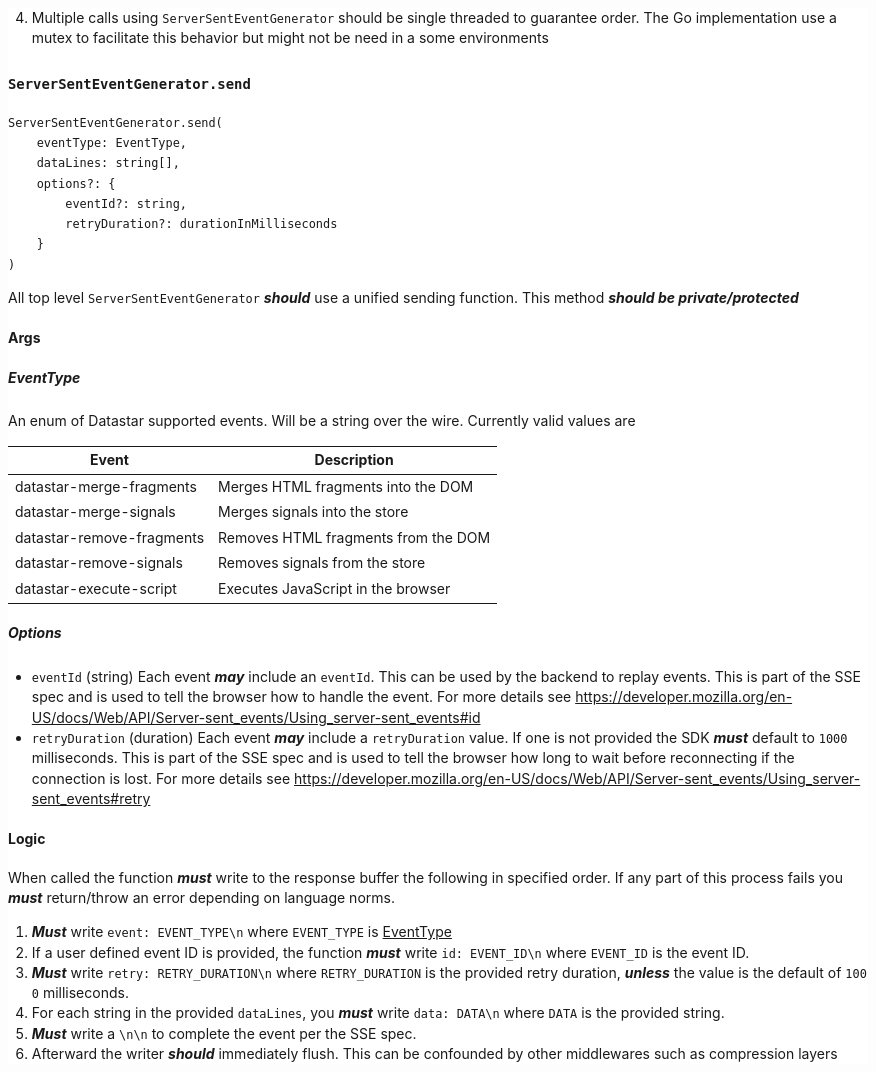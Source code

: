    4. Multiple calls using `ServerSentEventGenerator` should be single threaded to guarantee order.  The Go implementation use a mutex to facilitate this behavior but might not be need in a some environments

### `ServerSentEventGenerator.send`

```
ServerSentEventGenerator.send(
    eventType: EventType,
    dataLines: string[],
    options?: {
        eventId?: string,
        retryDuration?: durationInMilliseconds
    }
)
```

All top level `ServerSentEventGenerator` ***should*** use a unified sending function.  This method ***should be private/protected***

####  Args

##### EventType
An enum of Datastar supported events.  Will be a string over the wire.
Currently valid values are

| Event                     | Description                         |
|---------------------------|-------------------------------------|
| datastar-merge-fragments  | Merges HTML fragments into the DOM  |
| datastar-merge-signals    | Merges signals into the store       |
| datastar-remove-fragments | Removes HTML fragments from the DOM |
| datastar-remove-signals   | Removes signals from the store      |
| datastar-execute-script   | Executes JavaScript in the browser  |

##### Options
* `eventId` (string) Each event ***may*** include an `eventId`.  This can be used by the backend to replay events.  This is part of the SSE spec and is used to tell the browser how to handle the event.  For more details see https://developer.mozilla.org/en-US/docs/Web/API/Server-sent_events/Using_server-sent_events#id
* `retryDuration` (duration) Each event ***may*** include a `retryDuration` value.  If one is not provided the SDK ***must*** default to `1000` milliseconds.  This is part of the SSE spec and is used to tell the browser how long to wait before reconnecting if the connection is lost. For more details see https://developer.mozilla.org/en-US/docs/Web/API/Server-sent_events/Using_server-sent_events#retry

#### Logic
When called the function ***must*** write to the response buffer the following in specified order.  If any part of this process fails you ***must*** return/throw an error depending on language norms.
1. ***Must*** write `event: EVENT_TYPE\n` where `EVENT_TYPE` is [EventType](#EventType)
2. If a user defined event ID is provided, the function ***must*** write `id: EVENT_ID\n` where `EVENT_ID` is the event ID.
3. ***Must*** write `retry: RETRY_DURATION\n` where `RETRY_DURATION` is the provided retry duration, ***unless*** the value is the default of `1000` milliseconds.
4. For each string in the provided `dataLines`, you ***must*** write `data: DATA\n` where `DATA` is the provided string.
5. ***Must*** write a `\n\n` to complete the event per the SSE spec.
6. Afterward the writer ***should*** immediately flush.  This can be confounded by other middlewares such as compression layers
